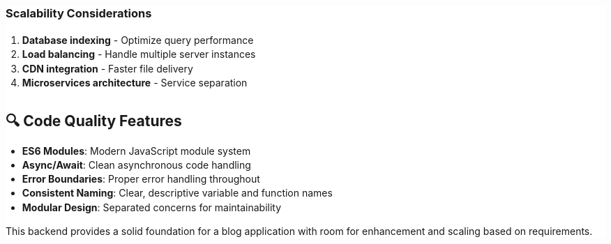 ### Scalability Considerations
1. **Database indexing** - Optimize query performance
2. **Load balancing** - Handle multiple server instances
3. **CDN integration** - Faster file delivery
4. **Microservices architecture** - Service separation

## 🔍 Code Quality Features

- **ES6 Modules**: Modern JavaScript module system
- **Async/Await**: Clean asynchronous code handling
- **Error Boundaries**: Proper error handling throughout
- **Consistent Naming**: Clear, descriptive variable and function names
- **Modular Design**: Separated concerns for maintainability

This backend provides a solid foundation for a blog application with room for enhancement and scaling based on requirements.